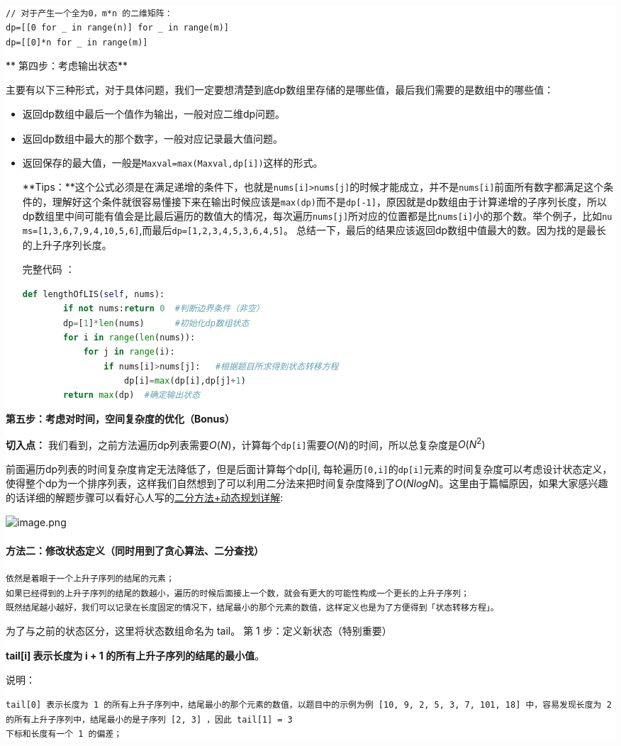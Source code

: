   ```
  // 对于产生一个全为0，m*n 的二维矩阵：
  dp=[[0 for _ in range(n)] for _ in range(m)]
  dp=[[0]*n for _ in range(m)]
  ```

** 第四步：考虑输出状态**

主要有以下三种形式，对于具体问题，我们一定要想清楚到底dp数组里存储的是哪些值，最后我们需要的是数组中的哪些值：

- 返回dp数组中最后一个值作为输出，一般对应二维dp问题。

- 返回dp数组中最大的那个数字，一般对应记录最大值问题。

- 返回保存的最大值，一般是`Maxval=max(Maxval,dp[i])`这样的形式。

  **Tips：**这个公式必须是在满足递增的条件下，也就是`nums[i]>nums[j]`的时候才能成立，并不是`nums[i]`前面所有数字都满足这个条件的，理解好这个条件就很容易懂接下来在输出时候应该是`max(dp)`而不是`dp[-1]`，原因就是dp数组由于计算递增的子序列长度，所以dp数组里中间可能有值会是比最后遍历的数值大的情况，每次遍历`nums[j]`所对应的位置都是比`nums[i]`小的那个数。举个例子，比如`nums=[1,3,6,7,9,4,10,5,6]`,而最后`dp=[1,2,3,4,5,3,6,4,5]`。 总结一下，最后的结果应该返回dp数组中值最大的数。因为找的是最长的上升子序列长度。

  完整代码 ：

  ```python
  def lengthOfLIS(self, nums):
          if not nums:return 0  #判断边界条件（非空）
          dp=[1]*len(nums)      #初始化dp数组状态
          for i in range(len(nums)):
              for j in range(i):
                  if nums[i]>nums[j]:   #根据题目所求得到状态转移方程
                      dp[i]=max(dp[i],dp[j]+1)
          return max(dp)  #确定输出状态
  ```

**第五步：考虑对时间，空间复杂度的优化（Bonus）**

**切入点：** 我们看到，之前方法遍历dp列表需要$O(N)$，计算每个`dp[i]`需要$O(N)$的时间，所以总复杂度是$O(N^2)$

前面遍历dp列表的时间复杂度肯定无法降低了，但是后面计算每个dp[i], 每轮遍历`[0,i]`的`dp[i]`元素的时间复杂度可以考虑设计状态定义，使得整个dp为一个排序列表，这样我们自然想到了可以利用二分法来把时间复杂度降到了$O(NlogN)$。这里由于篇幅原因，如果大家感兴趣的话详细的解题步骤可以看好心人写的[二分方法+动态规划详解](https://leetcode-cn.com/problems/longest-increasing-subsequence/solution/dong-tai-gui-hua-er-fen-cha-zhao-tan-xin-suan-fa-p/):

![image.png](https://github.com/fxm2019/LeetCodeNote/tree/master/pics/ee740d492676a26ff7017dd1635ff3af0361ee412f0e1c7bf2ffee032e3dfb4e-image.png)

#### 方法二：修改状态定义（同时用到了**贪心算法、二分查找**）

    依然是着眼于一个上升子序列的结尾的元素；
    如果已经得到的上升子序列的结尾的数越小，遍历的时候后面接上一个数，就会有更大的可能性构成一个更长的上升子序列；
    既然结尾越小越好，我们可以记录在长度固定的情况下，结尾最小的那个元素的数值，这样定义也是为了方便得到「状态转移方程」。

为了与之前的状态区分，这里将状态数组命名为 tail。
第 1 步：定义新状态（特别重要）

**tail[i] 表示长度为 i + 1 的所有上升子序列的结尾的最小值**。

说明：

    tail[0] 表示长度为 1 的所有上升子序列中，结尾最小的那个元素的数值，以题目中的示例为例 [10, 9, 2, 5, 3, 7, 101, 18] 中，容易发现长度为 2 的所有上升子序列中，结尾最小的是子序列 [2, 3] ，因此 tail[1] = 3
    下标和长度有一个 1 的偏差；
